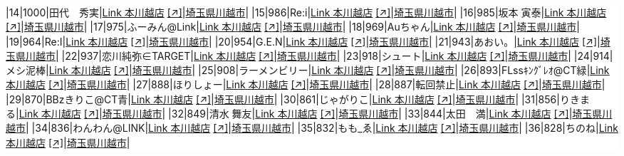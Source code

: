 |14|1000|<span class="rank-name-dl">田代　秀実</span>|<a href="/darts/rank/shops/10a78d141f3762bd0d9b047a20a7ba1e.html">Link 本川越店</a> <a href="https://search.dartslive.com/jp/shop/10a78d141f3762bd0d9b047a20a7ba1e">[↗]</a>|<a href="/darts/rank/埼玉県/川越市">埼玉県川越市</a>|
|15|986|<span class="rank-name-dl">Re:i</span>|<a href="/darts/rank/shops/10a78d141f3762bd0d9b047a20a7ba1e.html">Link 本川越店</a> <a href="https://search.dartslive.com/jp/shop/10a78d141f3762bd0d9b047a20a7ba1e">[↗]</a>|<a href="/darts/rank/埼玉県/川越市">埼玉県川越市</a>|
|16|985|<span class="rank-name-dl">坂本 寅泰</span>|<a href="/darts/rank/shops/10a78d141f3762bd0d9b047a20a7ba1e.html">Link 本川越店</a> <a href="https://search.dartslive.com/jp/shop/10a78d141f3762bd0d9b047a20a7ba1e">[↗]</a>|<a href="/darts/rank/埼玉県/川越市">埼玉県川越市</a>|
|17|975|<span class="rank-name-dl">ふーみん@Link</span>|<a href="/darts/rank/shops/10a78d141f3762bd0d9b047a20a7ba1e.html">Link 本川越店</a> <a href="https://search.dartslive.com/jp/shop/10a78d141f3762bd0d9b047a20a7ba1e">[↗]</a>|<a href="/darts/rank/埼玉県/川越市">埼玉県川越市</a>|
|18|969|<span class="rank-name-dl">Auちゃん</span>|<a href="/darts/rank/shops/10a78d141f3762bd0d9b047a20a7ba1e.html">Link 本川越店</a> <a href="https://search.dartslive.com/jp/shop/10a78d141f3762bd0d9b047a20a7ba1e">[↗]</a>|<a href="/darts/rank/埼玉県/川越市">埼玉県川越市</a>|
|19|964|<span class="rank-name-dl">Re:I</span>|<a href="/darts/rank/shops/10a78d141f3762bd0d9b047a20a7ba1e.html">Link 本川越店</a> <a href="https://search.dartslive.com/jp/shop/10a78d141f3762bd0d9b047a20a7ba1e">[↗]</a>|<a href="/darts/rank/埼玉県/川越市">埼玉県川越市</a>|
|20|954|<span class="rank-name-dl">G.E.N</span>|<a href="/darts/rank/shops/10a78d141f3762bd0d9b047a20a7ba1e.html">Link 本川越店</a> <a href="https://search.dartslive.com/jp/shop/10a78d141f3762bd0d9b047a20a7ba1e">[↗]</a>|<a href="/darts/rank/埼玉県/川越市">埼玉県川越市</a>|
|21|943|<span class="rank-name-dl">あおい。</span>|<a href="/darts/rank/shops/10a78d141f3762bd0d9b047a20a7ba1e.html">Link 本川越店</a> <a href="https://search.dartslive.com/jp/shop/10a78d141f3762bd0d9b047a20a7ba1e">[↗]</a>|<a href="/darts/rank/埼玉県/川越市">埼玉県川越市</a>|
|22|937|<span class="rank-name-dl">恋川純弥∈TARGET</span>|<a href="/darts/rank/shops/10a78d141f3762bd0d9b047a20a7ba1e.html">Link 本川越店</a> <a href="https://search.dartslive.com/jp/shop/10a78d141f3762bd0d9b047a20a7ba1e">[↗]</a>|<a href="/darts/rank/埼玉県/川越市">埼玉県川越市</a>|
|23|918|<span class="rank-name-dl">シュート</span>|<a href="/darts/rank/shops/10a78d141f3762bd0d9b047a20a7ba1e.html">Link 本川越店</a> <a href="https://search.dartslive.com/jp/shop/10a78d141f3762bd0d9b047a20a7ba1e">[↗]</a>|<a href="/darts/rank/埼玉県/川越市">埼玉県川越市</a>|
|24|914|<span class="rank-name-dl">メシ泥棒</span>|<a href="/darts/rank/shops/10a78d141f3762bd0d9b047a20a7ba1e.html">Link 本川越店</a> <a href="https://search.dartslive.com/jp/shop/10a78d141f3762bd0d9b047a20a7ba1e">[↗]</a>|<a href="/darts/rank/埼玉県/川越市">埼玉県川越市</a>|
|25|908|<span class="rank-name-dl">ラーメンビリー</span>|<a href="/darts/rank/shops/10a78d141f3762bd0d9b047a20a7ba1e.html">Link 本川越店</a> <a href="https://search.dartslive.com/jp/shop/10a78d141f3762bd0d9b047a20a7ba1e">[↗]</a>|<a href="/darts/rank/埼玉県/川越市">埼玉県川越市</a>|
|26|893|<span class="rank-name-dl">FLssｷﾝｸﾞﾚｵ@CT緑</span>|<a href="/darts/rank/shops/10a78d141f3762bd0d9b047a20a7ba1e.html">Link 本川越店</a> <a href="https://search.dartslive.com/jp/shop/10a78d141f3762bd0d9b047a20a7ba1e">[↗]</a>|<a href="/darts/rank/埼玉県/川越市">埼玉県川越市</a>|
|27|888|<span class="rank-name-dl">ほりしょー</span>|<a href="/darts/rank/shops/10a78d141f3762bd0d9b047a20a7ba1e.html">Link 本川越店</a> <a href="https://search.dartslive.com/jp/shop/10a78d141f3762bd0d9b047a20a7ba1e">[↗]</a>|<a href="/darts/rank/埼玉県/川越市">埼玉県川越市</a>|
|28|887|<span class="rank-name-dl">転回禁止</span>|<a href="/darts/rank/shops/10a78d141f3762bd0d9b047a20a7ba1e.html">Link 本川越店</a> <a href="https://search.dartslive.com/jp/shop/10a78d141f3762bd0d9b047a20a7ba1e">[↗]</a>|<a href="/darts/rank/埼玉県/川越市">埼玉県川越市</a>|
|29|870|<span class="rank-name-dl">BBzきりこ@CT青</span>|<a href="/darts/rank/shops/10a78d141f3762bd0d9b047a20a7ba1e.html">Link 本川越店</a> <a href="https://search.dartslive.com/jp/shop/10a78d141f3762bd0d9b047a20a7ba1e">[↗]</a>|<a href="/darts/rank/埼玉県/川越市">埼玉県川越市</a>|
|30|861|<span class="rank-name-dl">じゃがりこ</span>|<a href="/darts/rank/shops/10a78d141f3762bd0d9b047a20a7ba1e.html">Link 本川越店</a> <a href="https://search.dartslive.com/jp/shop/10a78d141f3762bd0d9b047a20a7ba1e">[↗]</a>|<a href="/darts/rank/埼玉県/川越市">埼玉県川越市</a>|
|31|856|<span class="rank-name-dl">りきまる</span>|<a href="/darts/rank/shops/10a78d141f3762bd0d9b047a20a7ba1e.html">Link 本川越店</a> <a href="https://search.dartslive.com/jp/shop/10a78d141f3762bd0d9b047a20a7ba1e">[↗]</a>|<a href="/darts/rank/埼玉県/川越市">埼玉県川越市</a>|
|32|849|<span class="rank-name-dl">清水 舞友</span>|<a href="/darts/rank/shops/10a78d141f3762bd0d9b047a20a7ba1e.html">Link 本川越店</a> <a href="https://search.dartslive.com/jp/shop/10a78d141f3762bd0d9b047a20a7ba1e">[↗]</a>|<a href="/darts/rank/埼玉県/川越市">埼玉県川越市</a>|
|33|844|<span class="rank-name-dl">太田　満</span>|<a href="/darts/rank/shops/10a78d141f3762bd0d9b047a20a7ba1e.html">Link 本川越店</a> <a href="https://search.dartslive.com/jp/shop/10a78d141f3762bd0d9b047a20a7ba1e">[↗]</a>|<a href="/darts/rank/埼玉県/川越市">埼玉県川越市</a>|
|34|836|<span class="rank-name-dl">わんわん@LINK</span>|<a href="/darts/rank/shops/10a78d141f3762bd0d9b047a20a7ba1e.html">Link 本川越店</a> <a href="https://search.dartslive.com/jp/shop/10a78d141f3762bd0d9b047a20a7ba1e">[↗]</a>|<a href="/darts/rank/埼玉県/川越市">埼玉県川越市</a>|
|35|832|<span class="rank-name-dl">もも_ゑ</span>|<a href="/darts/rank/shops/10a78d141f3762bd0d9b047a20a7ba1e.html">Link 本川越店</a> <a href="https://search.dartslive.com/jp/shop/10a78d141f3762bd0d9b047a20a7ba1e">[↗]</a>|<a href="/darts/rank/埼玉県/川越市">埼玉県川越市</a>|
|36|828|<span class="rank-name-dl">ちのね</span>|<a href="/darts/rank/shops/10a78d141f3762bd0d9b047a20a7ba1e.html">Link 本川越店</a> <a href="https://search.dartslive.com/jp/shop/10a78d141f3762bd0d9b047a20a7ba1e">[↗]</a>|<a href="/darts/rank/埼玉県/川越市">埼玉県川越市</a>|